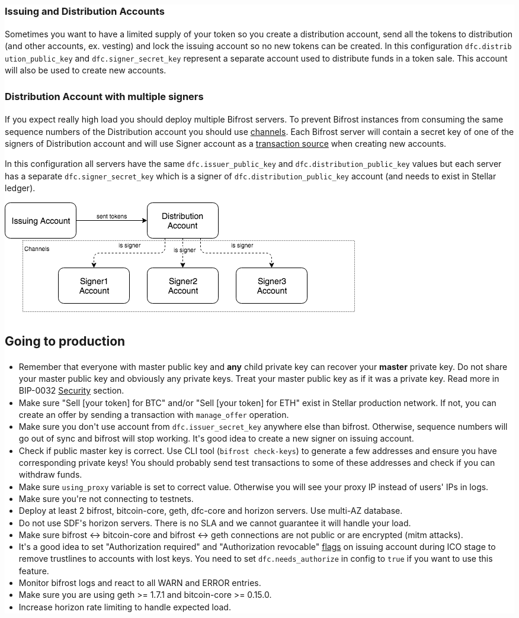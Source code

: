 ### Issuing and Distribution Accounts

Sometimes you want to have a limited supply of your token so you create a distribution account, send all the tokens to distribution (and other accounts, ex. vesting) and lock the issuing account so no new tokens can be created. In this configuration `dfc.distribution_public_key` and `dfc.signer_secret_key` represent a separate account used to distribute funds in a token sale. This account will also be used to create new accounts.

### Distribution Account with multiple signers

If you expect really high load you should deploy multiple Bifrost servers. To prevent Bifrost instances from consuming the same sequence numbers of the Distribution account you should use [channels](https://www.dfc.org/developers/guides/channels.html). Each Bifrost server will contain a secret key of one of the signers of Distribution account and will use Signer account as a [transaction source](https://www.dfc.org/developers/guides/concepts/transactions.html#source-account) when creating new accounts.

In this configuration all servers have the same `dfc.issuer_public_key` and `dfc.distribution_public_key` values but each server has a separate `dfc.signer_secret_key` which is a signer of `dfc.distribution_public_key` account (and needs to exist in Stellar ledger).

![Accounts](./images/accounts.png)

## Going to production

* Remember that everyone with master public key and **any** child private key can recover your **master** private key. Do not share your master public key and obviously any private keys. Treat your master public key as if it was a private key. Read more in BIP-0032 [Security](https://github.com/bitcoin/bips/blob/master/bip-0032.mediawiki#security) section.
* Make sure "Sell [your token] for BTC" and/or "Sell [your token] for ETH" exist in Stellar production network. If not, you can create an offer by sending a transaction with `manage_offer` operation.
* Make sure you don't use account from `dfc.issuer_secret_key` anywhere else than bifrost. Otherwise, sequence numbers will go out of sync and bifrost will stop working. It's good idea to create a new signer on issuing account.
* Check if public master key is correct. Use CLI tool (`bifrost check-keys`) to generate a few addresses and ensure you have corresponding private keys! You should probably send test transactions to some of these addresses and check if you can withdraw funds.
* Make sure `using_proxy` variable is set to correct value. Otherwise you will see your proxy IP instead of users' IPs in logs.
* Make sure you're not connecting to testnets.
* Deploy at least 2 bifrost, bitcoin-core, geth, dfc-core and horizon servers. Use multi-AZ database.
* Do not use SDF's horizon servers. There is no SLA and we cannot guarantee it will handle your load.
* Make sure bifrost <-> bitcoin-core and bifrost <-> geth connections are not public or are encrypted (mitm attacks).
* It's a good idea to set "Authorization required" and "Authorization revocable" [flags](https://www.dfc.org/developers/guides/concepts/accounts.html#flags) on issuing account during ICO stage to remove trustlines to accounts with lost keys. You need to set `dfc.needs_authorize` in config to `true` if you want to use this feature.
* Monitor bifrost logs and react to all WARN and ERROR entries.
* Make sure you are using geth >= 1.7.1 and bitcoin-core >= 0.15.0.
* Increase horizon rate limiting to handle expected load.